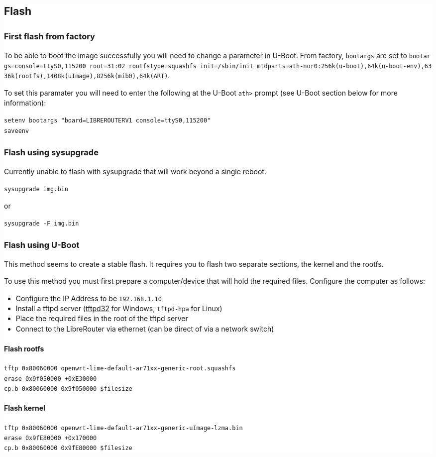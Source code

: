 ## Flash

### First flash from factory

To be able to boot the image successfully you will need to change a parameter in U-Boot. From factory, `bootargs` are set to `bootargs=console=ttyS0,115200 root=31:02 rootfstype=squashfs init=/sbin/init mtdparts=ath-nor0:256k(u-boot),64k(u-boot-env),6336k(rootfs),1408k(uImage),8256k(mib0),64k(ART)`.

To set this paramater you will need to  enter the following at the U-Boot `ath>` prompt (see U-Boot section below for more information):

```
setenv bootargs "board=LIBREROUTERV1 console=ttyS0,115200"
saveenv
```

### Flash using sysupgrade

Currently unable to flash with sysupgrade that will work beyond a single reboot.

`sysupgrade img.bin`

or

`sysupgrade -F img.bin`

### Flash using U-Boot

This method seems to create a stable flash. It requires you to flash two separate sections, the kernel and the rootfs.

To use this method you must first prepare a computer/device that will hold the required files. Configure the computer as follows:

* Configure the IP Address to be `192.168.1.10`
* Install a tftpd server ([tftpd32](http://tftpd32.jounin.net/) for Windows, `tftpd-hpa` for Linux)
* Place the required files in the root of the tftpd server
* Connect to the LibreRouter via ethernet (can be direct of via a network switch)

#### Flash rootfs

```
tftp 0x80060000 openwrt-lime-default-ar71xx-generic-root.squashfs
erase 0x9f050000 +0xE30000
cp.b 0x80060000 0x9f050000 $filesize
```

#### Flash kernel

```
tftp 0x80060000 openwrt-lime-default-ar71xx-generic-uImage-lzma.bin
erase 0x9fE80000 +0x170000
cp.b 0x80060000 0x9fE80000 $filesize
```
